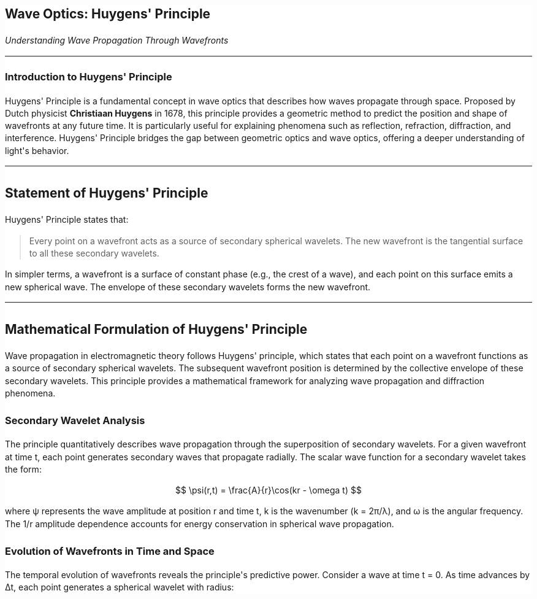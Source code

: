 ## Wave Optics: Huygens' Principle  
*Understanding Wave Propagation Through Wavefronts*  

---

### **Introduction to Huygens' Principle**  
Huygens' Principle is a fundamental concept in wave optics that describes how waves propagate through space. Proposed by Dutch physicist **Christiaan Huygens** in 1678, this principle provides a geometric method to predict the position and shape of wavefronts at any future time. It is particularly useful for explaining phenomena such as reflection, refraction, diffraction, and interference. Huygens' Principle bridges the gap between geometric optics and wave optics, offering a deeper understanding of light's behavior.

---

## **Statement of Huygens' Principle**  
Huygens' Principle states that:  
> Every point on a wavefront acts as a source of secondary spherical wavelets. The new wavefront is the tangential surface to all these secondary wavelets.  

In simpler terms, a wavefront is a surface of constant phase (e.g., the crest of a wave), and each point on this surface emits a new spherical wave. The envelope of these secondary wavelets forms the new wavefront.

---

## **Mathematical Formulation of Huygens' Principle**

Wave propagation in electromagnetic theory follows Huygens' principle, which states that each point on a wavefront functions as a source of secondary spherical wavelets. The subsequent wavefront position is determined by the collective envelope of these secondary wavelets. This principle provides a mathematical framework for analyzing wave propagation and diffraction phenomena.

### **Secondary Wavelet Analysis**

The principle quantitatively describes wave propagation through the superposition of secondary wavelets. For a given wavefront at time t, each point generates secondary waves that propagate radially. The scalar wave function for a secondary wavelet takes the form:

$$
\psi(r,t) = \frac{A}{r}\cos(kr - \omega t)
$$

where ψ represents the wave amplitude at position r and time t, k is the wavenumber (k = 2π/λ), and ω is the angular frequency. The 1/r amplitude dependence accounts for energy conservation in spherical wave propagation.

### **Evolution of Wavefronts in Time and Space**  
The temporal evolution of wavefronts reveals the principle's predictive power. Consider a wave at time t = 0. As time advances by Δt, each point generates a spherical wavelet with radius:
